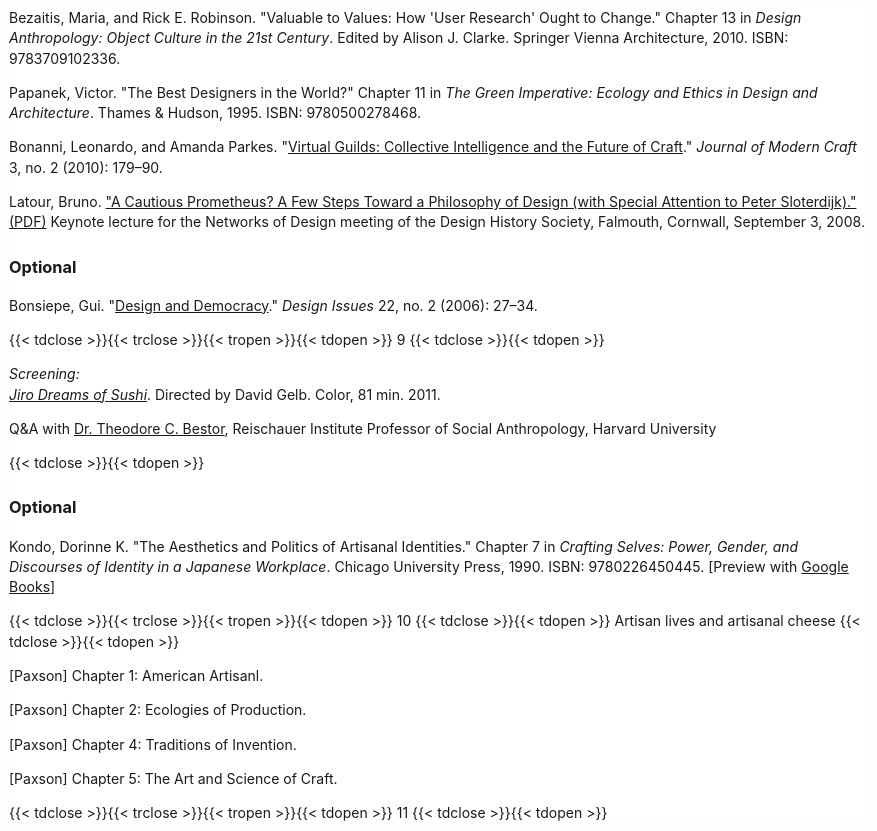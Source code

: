 Bezaitis, Maria, and Rick E. Robinson. "Valuable to Values: How 'User Research' Ought to Change." Chapter 13 in *Design Anthropology: Object Culture in the 21st Century*. Edited by Alison J. Clarke. Springer Vienna Architecture, 2010. ISBN: 9783709102336.

Papanek, Victor. "The Best Designers in the World?" Chapter 11 in *The Green Imperative: Ecology and Ethics in Design and Architecture*. Thames & Hudson, 1995. ISBN: 9780500278468.

Bonanni, Leonardo, and Amanda Parkes. "[Virtual Guilds: Collective Intelligence and the Future of Craft](http://dx.doi.org/10.2752/174967810X12774789403564)." *Journal of Modern Craft* 3, no. 2 (2010): 179–90.

Latour, Bruno. ["A Cautious Prometheus? A Few Steps Toward a Philosophy of Design (with Special Attention to Peter Sloterdijk)." (PDF)](http://thenewobjectivity.com/pdf/LATOUR.pdf) Keynote lecture for the Networks of Design meeting of the Design History Society, Falmouth, Cornwall, September 3, 2008.

### Optional

Bonsiepe, Gui. "[Design and Democracy](http://dx.doi.org/10.1162/desi.2006.22.2.27)." *Design Issues* 22, no. 2 (2006): 27–34.

{{< tdclose >}}{{< trclose >}}{{< tropen >}}{{< tdopen >}}
9
{{< tdclose >}}{{< tdopen >}}

*Screening:*    
[*Jiro Dreams of Sushi*](http://www.imdb.com/title/tt1772925/). Directed by David Gelb. Color, 81 min. 2011.

Q&A with [Dr. Theodore C. Bestor](http://www.people.fas.harvard.edu/%7Ebestor/), Reischauer Institute Professor of Social Anthropology, Harvard University

{{< tdclose >}}{{< tdopen >}}

### Optional

Kondo, Dorinne K. "The Aesthetics and Politics of Artisanal Identities." Chapter 7 in *Crafting Selves: Power, Gender, and Discourses of Identity in a Japanese Workplace*. Chicago University Press, 1990. ISBN: 9780226450445. \[Preview with [Google Books](http://books.google.com/books?id=hE1SBKoRD-oC&pg=PA229=onepage)\]

{{< tdclose >}}{{< trclose >}}{{< tropen >}}{{< tdopen >}}
10
{{< tdclose >}}{{< tdopen >}}
Artisan lives and artisanal cheese
{{< tdclose >}}{{< tdopen >}}

\[Paxson\] Chapter 1: American Artisanl.

\[Paxson\] Chapter 2: Ecologies of Production.

\[Paxson\] Chapter 4: Traditions of Invention.

\[Paxson\] Chapter 5: The Art and Science of Craft.

{{< tdclose >}}{{< trclose >}}{{< tropen >}}{{< tdopen >}}
11
{{< tdclose >}}{{< tdopen >}}
